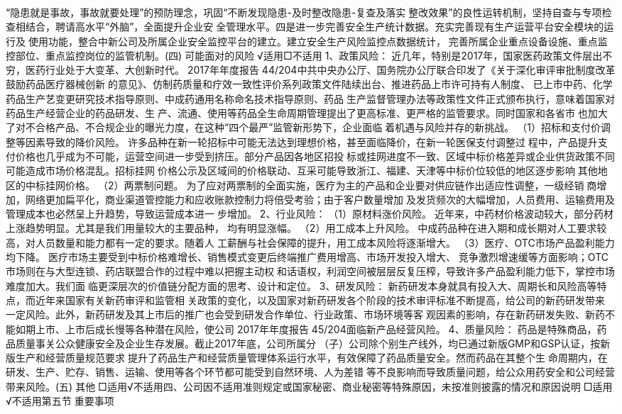 “隐患就是事故，事故就要处理”的预防理念，巩固“不断发现隐患-及时整改隐患-复查及落实
整改效果”的良性运转机制，坚持自查与专项检查相结合，聘请高水平“外脑”，全面提升企业安
全管理水平。四是进一步完善安全生产统计数据。充实完善现有生产运营平台安全模块的运行及
使用功能，整合中新公司及所属企业安全监控平台的建立。建立安全生产风险监控点数据统计，
完善所属企业重点设备设施、重点监控部位、重点监控岗位的监管机制。(四)
可能面对的风险
√适用□不适用
1、政策风险：
近几年，特别是2017年，国家医药政策文件层出不穷，医药行业处于大变革、大创新时代。
2017年年度报告
44/204中共中央办公厅、国务院办公厅联合印发了《关于深化审评审批制度改革鼓励药品医疗器械创新
的意见》、仿制药质量和疗效一致性评价系列政策文件陆续出台、推进药品上市许可持有人制度、
已上市中药、化学药品生产艺变更研究技术指导原则、中成药通用名称命名技术指导原则、药品
生产监督管理办法等政策性文件正式颁布执行，意味着国家对药品生产经营企业的药品研发、生
产、流通、使用等药品全生命周期管理提出了更高标准、更严格的监管要求。同时国家和各省市
也加大了对不合格产品、不合规企业的曝光力度，在这种“四个最严”监管新形势下，企业面临
着机遇与风险并存的新挑战。
（1）招标和支付价调整等因素导致的降价风险。
许多品种在新一轮招标中可能无法达到理想价格，甚至面临降价，在新一轮医保支付调整过
程中，产品提升支付价格也几乎成为不可能，运营空间进一步受到挤压。部分产品因各地区招投
标或挂网进度不一致、区域中标价格差异或企业供货政策不同可能造成市场价格混乱。招标挂网
价格公示及区域间的价格联动、互采可能导致浙江、福建、天津等中标价位较低的地区逐步影响
其他地区的中标挂网价格。
（2）两票制问题。
为了应对两票制的全面实施，医疗为主的产品和企业要对供应链作出适应性调整，一级经销
商增加，网络更加扁平化，商业渠道管控能力和应收账款控制力将倍受考验；由于客户数量增加
及发货频次的大幅增加，人员费用、运输费用及管理成本也必然呈上升趋势，导致运营成本进一
步增加。
2、行业风险：
（1）原材料涨价风险。
近年来，中药材价格波动较大，部分药材上涨趋势明显。尤其是我们用量较大的主要品种，
均有明显涨幅。
（2）用工成本上升风险。
中成药品种在进入期和成长期对人工要求较高，对人员数量和能力都有一定的要求。随着人
工薪酬与社会保障的提升，用工成本风险将逐渐增大。
（3）医疗、OTC市场产品盈利能力均下降。
医疗市场主要受到中标价格难增长、销售模式变更后终端推广费用增高、市场开发投入增大、
竞争激烈增速缓等方面影响；OTC市场则在与大型连锁、药店联盟合作的过程中难以把握主动权
和话语权，利润空间被层层反复压榨，导致许多产品盈利能力低下，掌控市场难度加大。我们面
临更深层次的价值链分配方面的思考、设计和定位。
3、研发风险：
新药研发本身就具有投入大、周期长和风险高等特点，而近年来国家有关新药审评和监管相
关政策的变化，以及国家对新药研发各个阶段的技术审评标准不断提高，给公司的新药研发带来
一定风险。此外，新药研发及其上市后的推广也会受到研发合作单位、行业政策、市场环境等客
观因素的影响，存在新药研发失败、新药不能如期上市、上市后成长慢等各种潜在风险，使公司
2017年年度报告
45/204面临新产品经营风险。
4、质量风险：
药品是特殊商品，药品质量事关公众健康安全及企业生存发展。截止2017年底，公司所属分
（子）公司除个别生产线外，均已通过新版GMP和GSP认证，按新版生产和经营质量规范要求
提升了药品生产和经营质量管理体系运行水平，有效保障了药品质量安全。然而药品在其整个生
命周期内，在研发、生产、贮存、销售、运输、使用等各个环节都可能受到自然环境、人为差错
等不良影响而导致质量问题，给公众用药安全和公司经营带来风险。(五)
其他
□适用√不适用四、公司因不适用准则规定或国家秘密、商业秘密等特殊原因，未按准则披露的情况和原因说明
□适用√不适用第五节
重要事项